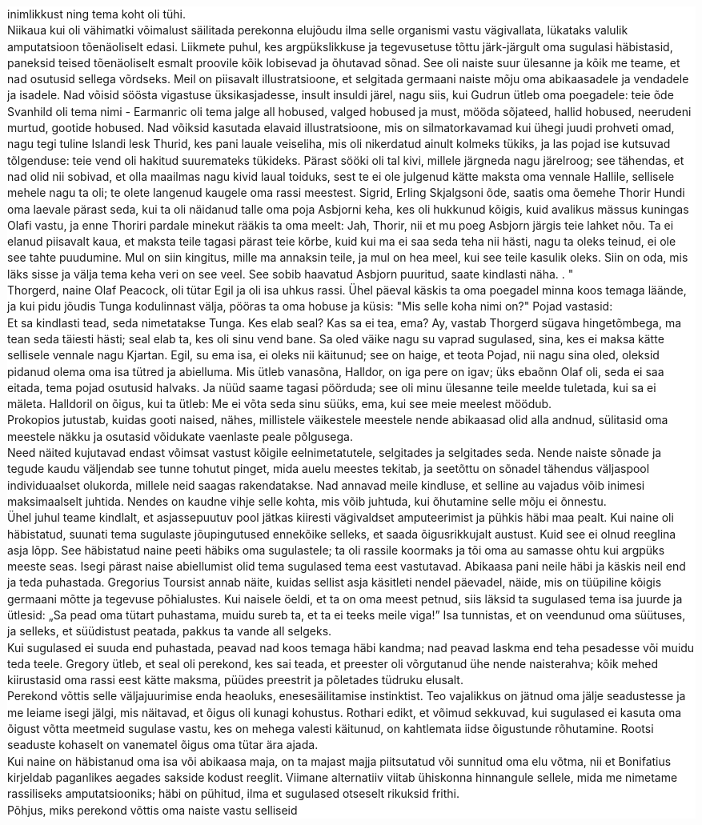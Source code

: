 inimlikkust ning tema koht oli tühi.<br/>Niikaua kui oli vähimatki võimalust säilitada perekonna elujõudu ilma selle organismi vastu vägivallata, lükataks valulik amputatsioon tõenäoliselt edasi. Liikmete puhul, kes argpükslikkuse ja tegevusetuse tõttu järk-järgult oma sugulasi häbistasid, paneksid teised tõenäoliselt esmalt proovile kõik lobisevad ja õhutavad sõnad. See oli naiste suur ülesanne ja kõik me teame, et nad osutusid sellega võrdseks. Meil on piisavalt illustratsioone, et selgitada germaani naiste mõju oma abikaasadele ja vendadele ja isadele. Nad võisid söösta vigastuse üksikasjadesse, insult insuldi järel, nagu siis, kui Gudrun ütleb oma poegadele: teie õde Svanhild oli tema nimi - Earmanric oli tema jalge all hobused, valged hobused ja must, mööda sõjateed, hallid hobused, neerudeni murtud, gootide hobused. Nad võiksid kasutada elavaid illustratsioone, mis on silmatorkavamad kui ühegi juudi prohveti omad, nagu tegi tuline Islandi lesk Thurid, kes pani lauale veiseliha, mis oli nikerdatud ainult kolmeks tükiks, ja las pojad ise kutsuvad tõlgenduse: teie vend oli hakitud suuremateks tükideks. Pärast sööki oli tal kivi, millele järgneda nagu järelroog; see tähendas, et nad olid nii sobivad, et olla maailmas nagu kivid laual toiduks, sest te ei ole julgenud kätte maksta oma vennale Hallile, sellisele mehele nagu ta oli; te olete langenud kaugele oma rassi meestest. Sigrid, Erling Skjalgsoni õde, saatis oma õemehe Thorir Hundi oma laevale pärast seda, kui ta oli näidanud talle oma poja Asbjorni keha, kes oli hukkunud kõigis, kuid avalikus mässus kuningas Olafi vastu, ja enne Thoriri pardale minekut rääkis ta oma meelt: Jah, Thorir, nii et mu poeg Asbjorn järgis teie lahket nõu. Ta ei elanud piisavalt kaua, et maksta teile tagasi pärast teie kõrbe, kuid kui ma ei saa seda teha nii hästi, nagu ta oleks teinud, ei ole see tahte puudumine. Mul on siin kingitus, mille ma annaksin teile, ja mul on hea meel, kui see teile kasulik oleks. Siin on oda, mis läks sisse ja välja tema keha veri on see veel. See sobib haavatud Asbjorn puuritud, saate kindlasti näha. . "<br/>Thorgerd, naine Olaf Peacock, oli tütar Egil ja oli isa uhkus rassi. Ühel päeval käskis ta oma poegadel minna koos temaga läände, ja kui pidu jõudis Tunga kodulinnast välja, pööras ta oma hobuse ja küsis: "Mis selle koha nimi on?" Pojad vastasid:<br/>Et sa kindlasti tead, seda nimetatakse Tunga. Kes elab seal? Kas sa ei tea, ema? Ay, vastab Thorgerd sügava hingetõmbega, ma tean seda täiesti hästi; seal elab ta, kes oli sinu vend bane. Sa oled väike nagu su vaprad sugulased, sina, kes ei maksa kätte sellisele vennale nagu Kjartan. Egil, su ema isa, ei oleks nii käitunud; see on haige, et teota Pojad, nii nagu sina oled, oleksid pidanud olema oma isa tütred ja abielluma. Mis ütleb vanasõna, Halldor, on iga pere on igav; üks ebaõnn Olaf oli, seda ei saa eitada, tema pojad osutusid halvaks. Ja nüüd saame tagasi pöörduda; see oli minu ülesanne teile meelde tuletada, kui sa ei mäleta. Halldoril on õigus, kui ta ütleb: Me ei võta seda sinu süüks, ema, kui see meie meelest möödub.<br/>Prokopios jutustab, kuidas gooti naised, nähes, millistele väikestele meestele nende abikaasad olid alla andnud, sülitasid oma meestele näkku ja osutasid võidukate vaenlaste peale põlgusega.<br/>Need näited kujutavad endast võimsat vastust kõigile eelnimetatutele, selgitades ja selgitades seda. Nende naiste sõnade ja tegude kaudu väljendab see tunne tohutut pinget, mida auelu meestes tekitab, ja seetõttu on sõnadel tähendus väljaspool individuaalset olukorda, millele neid saagas rakendatakse. Nad annavad meile kindluse, et selline au vajadus võib inimesi maksimaalselt juhtida. Nendes on kaudne vihje selle kohta, mis võib juhtuda, kui õhutamine selle mõju ei õnnestu.<br/>Ühel juhul teame kindlalt, et asjassepuutuv pool jätkas kiiresti vägivaldset amputeerimist ja pühkis häbi maa pealt. Kui naine oli häbistatud, suunati tema sugulaste jõupingutused ennekõike selleks, et saada õigusrikkujalt austust. Kuid see ei olnud reeglina asja lõpp. See häbistatud naine peeti häbiks oma sugulastele; ta oli rassile koormaks ja tõi oma au samasse ohtu kui argpüks meeste seas. Isegi pärast naise abiellumist olid tema sugulased tema eest vastutavad. Abikaasa pani neile häbi ja käskis neil end ja teda puhastada. Gregorius Toursist annab näite, kuidas sellist asja käsitleti nendel päevadel, näide, mis on tüüpiline kõigis germaani mõtte ja tegevuse põhialustes. Kui naisele öeldi, et ta on oma meest petnud, siis läksid ta sugulased tema isa juurde ja ütlesid: „Sa pead oma tütart puhastama, muidu sureb ta, et ta ei teeks meile viga!” Isa tunnistas, et on veendunud oma süütuses, ja selleks, et süüdistust peatada, pakkus ta vande all selgeks.<br/>Kui sugulased ei suuda end puhastada, peavad nad koos temaga häbi kandma; nad peavad laskma end teha pesadesse või muidu teda teele. Gregory ütleb, et seal oli perekond, kes sai teada, et preester oli võrgutanud ühe nende naisterahva; kõik mehed kiirustasid oma rassi eest kätte maksma, püüdes preestrit ja põletades tüdruku elusalt.<br/>Perekond võttis selle väljajuurimise enda heaoluks, enesesäilitamise instinktist. Teo vajalikkus on jätnud oma jälje seadustesse ja me leiame isegi jälgi, mis näitavad, et õigus oli kunagi kohustus. Rothari edikt, et võimud sekkuvad, kui sugulased ei kasuta oma õigust võtta meetmeid sugulase vastu, kes on mehega valesti käitunud, on kahtlemata iidse õigustunde rõhutamine. Rootsi seaduste kohaselt on vanematel õigus oma tütar ära ajada.<br/>Kui naine on häbistanud oma isa või abikaasa maja, on ta majast majja piitsutatud või sunnitud oma elu võtma, nii et Bonifatius kirjeldab paganlikes aegades sakside kodust reeglit. Viimane alternatiiv viitab ühiskonna hinnangule sellele, mida me nimetame rassiliseks amputatsiooniks; häbi on pühitud, ilma et sugulased otseselt rikuksid frithi.<br/>Põhjus, miks perekond võttis oma naiste vastu selliseid